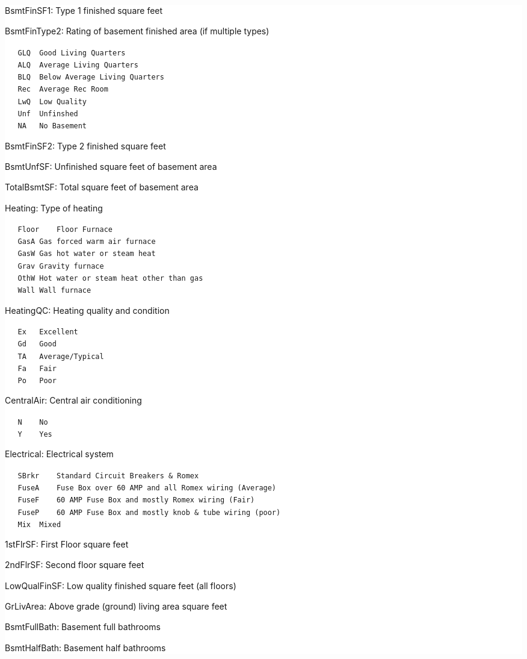 BsmtFinSF1: Type 1 finished square feet

BsmtFinType2: Rating of basement finished area (if multiple types)

       GLQ	Good Living Quarters
       ALQ	Average Living Quarters
       BLQ	Below Average Living Quarters	
       Rec	Average Rec Room
       LwQ	Low Quality
       Unf	Unfinshed
       NA	No Basement

BsmtFinSF2: Type 2 finished square feet

BsmtUnfSF: Unfinished square feet of basement area

TotalBsmtSF: Total square feet of basement area

Heating: Type of heating
		
       Floor	Floor Furnace
       GasA	Gas forced warm air furnace
       GasW	Gas hot water or steam heat
       Grav	Gravity furnace	
       OthW	Hot water or steam heat other than gas
       Wall	Wall furnace
		
HeatingQC: Heating quality and condition

       Ex	Excellent
       Gd	Good
       TA	Average/Typical
       Fa	Fair
       Po	Poor
		
CentralAir: Central air conditioning

       N	No
       Y	Yes
		
Electrical: Electrical system

       SBrkr	Standard Circuit Breakers & Romex
       FuseA	Fuse Box over 60 AMP and all Romex wiring (Average)	
       FuseF	60 AMP Fuse Box and mostly Romex wiring (Fair)
       FuseP	60 AMP Fuse Box and mostly knob & tube wiring (poor)
       Mix	Mixed
		
1stFlrSF: First Floor square feet
 
2ndFlrSF: Second floor square feet

LowQualFinSF: Low quality finished square feet (all floors)

GrLivArea: Above grade (ground) living area square feet

BsmtFullBath: Basement full bathrooms

BsmtHalfBath: Basement half bathrooms

